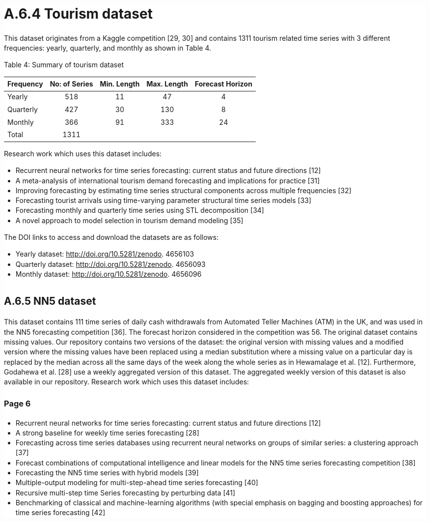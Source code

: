 
# A.6.4 Tourism dataset 

This dataset originates from a Kaggle competition [29, 30] and contains 1311 tourism related time series with 3 different frequencies: yearly, quarterly, and monthly as shown in Table 4.

Table 4: Summary of tourism dataset

| Frequency | No: of Series | Min. Length | Max. Length | Forecast Horizon |
| :-- | :--: | :--: | :--: | :--: |
| Yearly | 518 | 11 | 47 | 4 |
| Quarterly | 427 | 30 | 130 | 8 |
| Monthly | 366 | 91 | 333 | 24 |
| Total | 1311 |  |  |  |

Research work which uses this dataset includes:

- Recurrent neural networks for time series forecasting: current status and future directions [12]
- A meta-analysis of international tourism demand forecasting and implications for practice [31]
- Improving forecasting by estimating time series structural components across multiple frequencies [32]
- Forecasting tourist arrivals using time-varying parameter structural time series models [33]
- Forecasting monthly and quarterly time series using STL decomposition [34]
- A novel approach to model selection in tourism demand modeling [35]

The DOI links to access and download the datasets are as follows:

- Yearly dataset: http://doi.org/10.5281/zenodo. 4656103
- Quarterly dataset: http://doi.org/10.5281/zenodo. 4656093
- Monthly dataset: http://doi.org/10.5281/zenodo. 4656096


## A.6.5 NN5 dataset

This dataset contains 111 time series of daily cash withdrawals from Automated Teller Machines (ATM) in the UK, and was used in the NN5 forecasting competition [36]. The forecast horizon considered in the competition was 56. The original dataset contains missing values. Our repository contains two versions of the dataset: the original version with missing values and a modified version where the missing values have been replaced using a median substitution where a missing value on a particular day is replaced by the median across all the same days of the week along the whole series as in Hewamalage et al. [12]. Furthermore, Godahewa et al. [28] use a weekly aggregated version of this dataset. The aggregated weekly version of this dataset is also available in our repository. Research work which uses this dataset includes:

### Page 6
- Recurrent neural networks for time series forecasting: current status and future directions [12]
- A strong baseline for weekly time series forecasting [28]
- Forecasting across time series databases using recurrent neural networks on groups of similar series: a clustering approach [37]
- Forecast combinations of computational intelligence and linear models for the NN5 time series forecasting competition [38]
- Forecasting the NN5 time series with hybrid models [39]
- Multiple-output modeling for multi-step-ahead time series forecasting [40]
- Recursive multi-step time Series forecasting by perturbing data [41]
- Benchmarking of classical and machine-learning algorithms (with special emphasis on bagging and boosting approaches) for time series forecasting [42]
